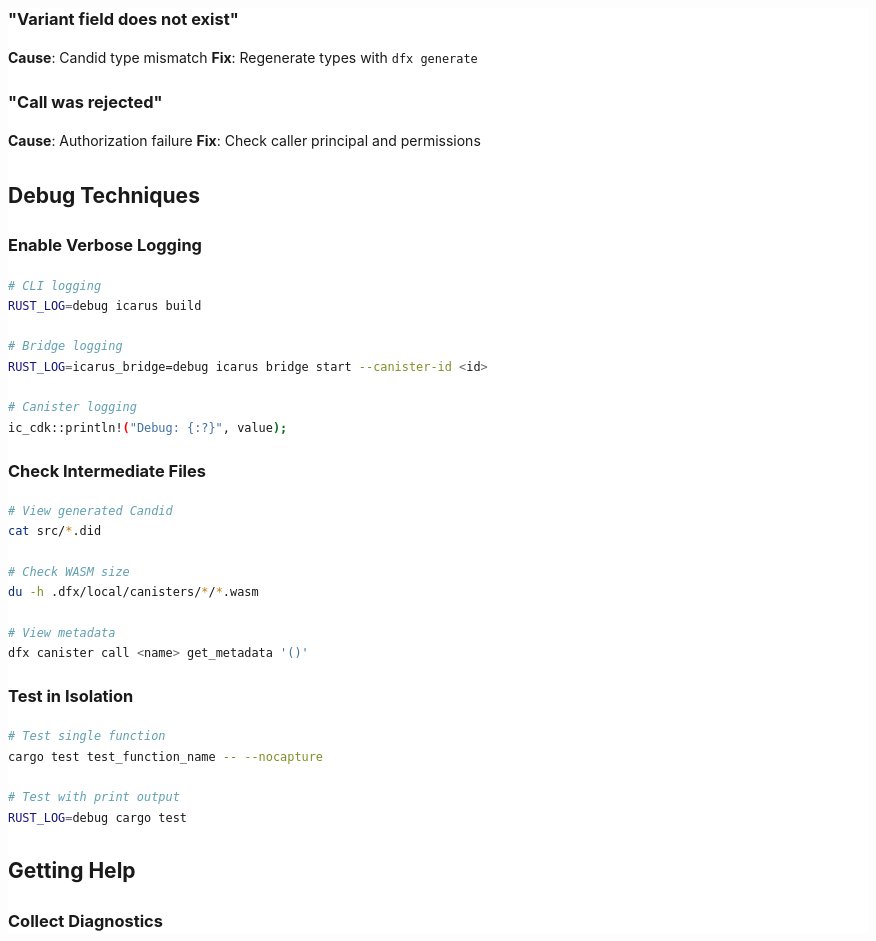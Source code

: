 ### "Variant field does not exist"

**Cause**: Candid type mismatch
**Fix**: Regenerate types with `dfx generate`

### "Call was rejected"

**Cause**: Authorization failure
**Fix**: Check caller principal and permissions

## Debug Techniques

### Enable Verbose Logging

```bash
# CLI logging
RUST_LOG=debug icarus build

# Bridge logging
RUST_LOG=icarus_bridge=debug icarus bridge start --canister-id <id>

# Canister logging
ic_cdk::println!("Debug: {:?}", value);
```

### Check Intermediate Files

```bash
# View generated Candid
cat src/*.did

# Check WASM size
du -h .dfx/local/canisters/*/*.wasm

# View metadata
dfx canister call <name> get_metadata '()'
```

### Test in Isolation

```bash
# Test single function
cargo test test_function_name -- --nocapture

# Test with print output
RUST_LOG=debug cargo test
```

## Getting Help

### Collect Diagnostics

